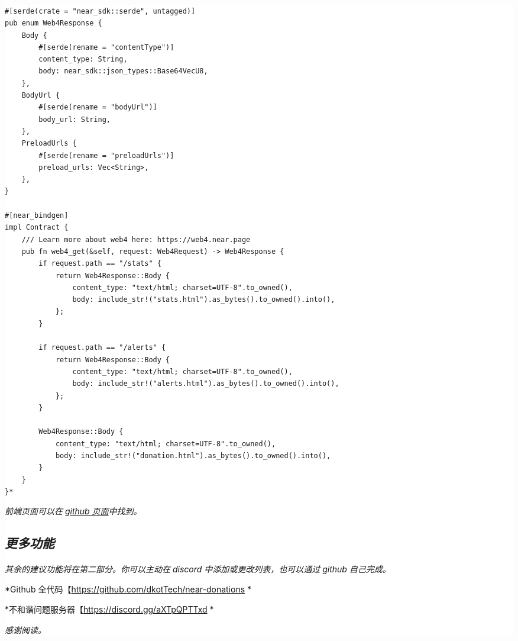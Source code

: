 ```
#[serde(crate = "near_sdk::serde", untagged)]
pub enum Web4Response {
    Body {
        #[serde(rename = "contentType")]
        content_type: String,
        body: near_sdk::json_types::Base64VecU8,
    },
    BodyUrl {
        #[serde(rename = "bodyUrl")]
        body_url: String,
    },
    PreloadUrls {
        #[serde(rename = "preloadUrls")]
        preload_urls: Vec<String>,
    },
}

#[near_bindgen]
impl Contract {
    /// Learn more about web4 here: https://web4.near.page
    pub fn web4_get(&self, request: Web4Request) -> Web4Response {
        if request.path == "/stats" {
            return Web4Response::Body {
                content_type: "text/html; charset=UTF-8".to_owned(),
                body: include_str!("stats.html").as_bytes().to_owned().into(),
            };
        }

        if request.path == "/alerts" {
            return Web4Response::Body {
                content_type: "text/html; charset=UTF-8".to_owned(),
                body: include_str!("alerts.html").as_bytes().to_owned().into(),
            };
        }

        Web4Response::Body {
            content_type: "text/html; charset=UTF-8".to_owned(),
            body: include_str!("donation.html").as_bytes().to_owned().into(),
        }
    }
}*
```

*前端页面可以在 [github 页面](https://github.com/dkotTech/near-donations/tree/main/near-contract/src)中找到。*

## *更多功能*

*其余的建议功能将在第二部分。你可以主动在 discord 中添加或更改列表，也可以通过 github 自己完成。*

*Github 全代码【https://github.com/dkotTech/near-donations *

*不和谐问题服务器【https://discord.gg/aXTpQPTTxd *

*感谢阅读。*